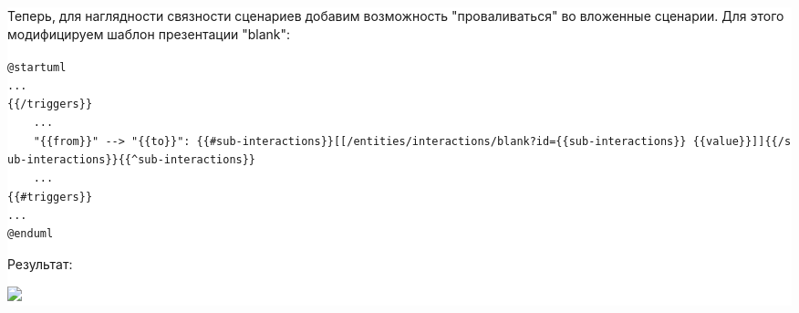 Теперь, для наглядности связности сценариев добавим возможность "проваливаться" во вложенные сценарии. 
Для этого модифицируем шаблон презентации "blank":

```mus
@startuml
...
{{/triggers}}
    ...
    "{{from}}" --> "{{to}}": {{#sub-interactions}}[[/entities/interactions/blank?id={{sub-interactions}} {{value}}]]{{/sub-interactions}}{{^sub-interactions}}
    ...
{{#triggers}}
...
@enduml
```

Результат:

![](@entity/interactions/blank?id=dochub.customer.deployment)





